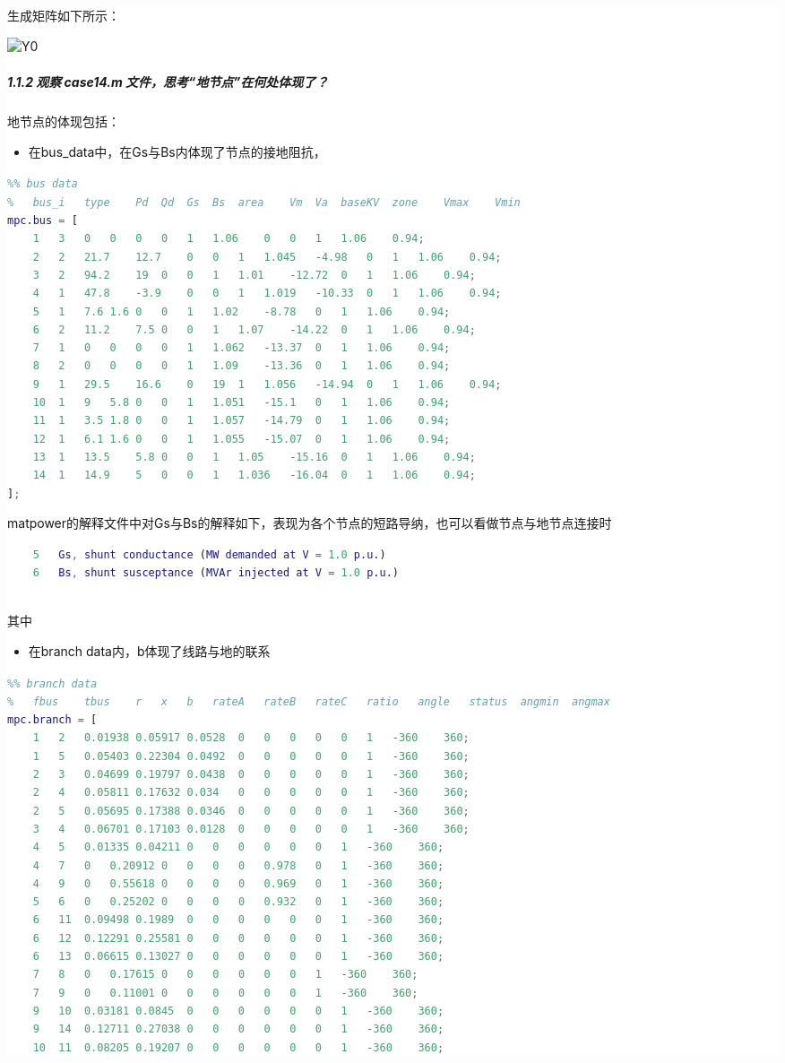 ```matlab

```

生成矩阵如下所示：

![Y0](C:\Users\Thinkpad\Desktop\网络学堂（研究生）\高等电力网络分析\作业1\figure\Y0.png)

##### 1.1.2 观察 case14.m 文件，思考“地节点”在何处体现了？

地节点的体现包括：

* 在bus_data中，在Gs与Bs内体现了节点的接地阻抗，

```matlab
%% bus data
%	bus_i	type	Pd	Qd	Gs	Bs	area	Vm	Va	baseKV	zone	Vmax	Vmin
mpc.bus = [
	1	3	0	0	0	0	1	1.06	0	0	1	1.06	0.94;
	2	2	21.7	12.7	0	0	1	1.045	-4.98	0	1	1.06	0.94;
	3	2	94.2	19	0	0	1	1.01	-12.72	0	1	1.06	0.94;
	4	1	47.8	-3.9	0	0	1	1.019	-10.33	0	1	1.06	0.94;
	5	1	7.6	1.6	0	0	1	1.02	-8.78	0	1	1.06	0.94;
	6	2	11.2	7.5	0	0	1	1.07	-14.22	0	1	1.06	0.94;
	7	1	0	0	0	0	1	1.062	-13.37	0	1	1.06	0.94;
	8	2	0	0	0	0	1	1.09	-13.36	0	1	1.06	0.94;
	9	1	29.5	16.6	0	19	1	1.056	-14.94	0	1	1.06	0.94;
	10	1	9	5.8	0	0	1	1.051	-15.1	0	1	1.06	0.94;
	11	1	3.5	1.8	0	0	1	1.057	-14.79	0	1	1.06	0.94;
	12	1	6.1	1.6	0	0	1	1.055	-15.07	0	1	1.06	0.94;
	13	1	13.5	5.8	0	0	1	1.05	-15.16	0	1	1.06	0.94;
	14	1	14.9	5	0	0	1	1.036	-16.04	0	1	1.06	0.94;
];
```

matpower的解释文件中对Gs与Bs的解释如下，表现为各个节点的短路导纳，也可以看做节点与地节点连接时

```matlab
    5   Gs, shunt conductance (MW demanded at V = 1.0 p.u.)
    6   Bs, shunt susceptance (MVAr injected at V = 1.0 p.u.)
    
```

其中

* 在branch data内，b体现了线路与地的联系

```matlab
%% branch data
%	fbus	tbus	r	x	b	rateA	rateB	rateC	ratio	angle	status	angmin	angmax
mpc.branch = [
	1	2	0.01938	0.05917	0.0528	0	0	0	0	0	1	-360	360;
	1	5	0.05403	0.22304	0.0492	0	0	0	0	0	1	-360	360;
	2	3	0.04699	0.19797	0.0438	0	0	0	0	0	1	-360	360;
	2	4	0.05811	0.17632	0.034	0	0	0	0	0	1	-360	360;
	2	5	0.05695	0.17388	0.0346	0	0	0	0	0	1	-360	360;
	3	4	0.06701	0.17103	0.0128	0	0	0	0	0	1	-360	360;
	4	5	0.01335	0.04211	0	0	0	0	0	0	1	-360	360;
	4	7	0	0.20912	0	0	0	0	0.978	0	1	-360	360;
	4	9	0	0.55618	0	0	0	0	0.969	0	1	-360	360;
	5	6	0	0.25202	0	0	0	0	0.932	0	1	-360	360;
	6	11	0.09498	0.1989	0	0	0	0	0	0	1	-360	360;
	6	12	0.12291	0.25581	0	0	0	0	0	0	1	-360	360;
	6	13	0.06615	0.13027	0	0	0	0	0	0	1	-360	360;
	7	8	0	0.17615	0	0	0	0	0	0	1	-360	360;
	7	9	0	0.11001	0	0	0	0	0	0	1	-360	360;
	9	10	0.03181	0.0845	0	0	0	0	0	0	1	-360	360;
	9	14	0.12711	0.27038	0	0	0	0	0	0	1	-360	360;
	10	11	0.08205	0.19207	0	0	0	0	0	0	1	-360	360;
```
